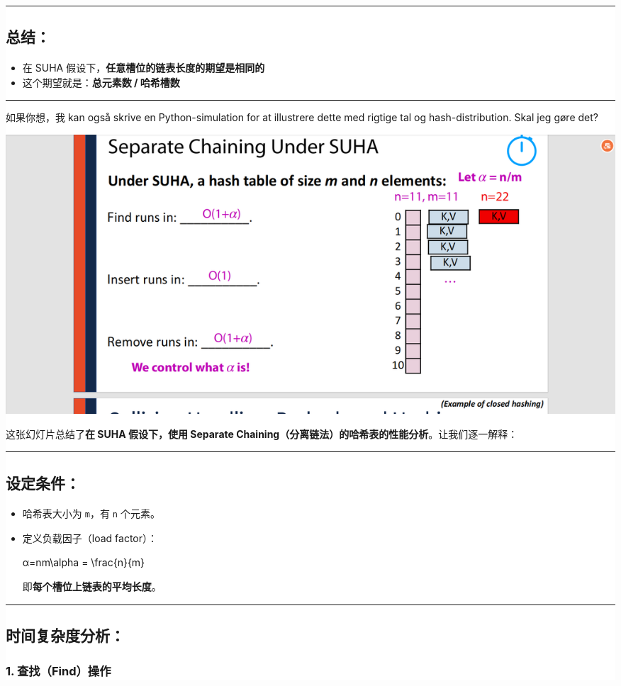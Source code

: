 ------

## **总结：**

- 在 SUHA 假设下，**任意槽位的链表长度的期望是相同的**
- 这个期望就是：**总元素数 / 哈希槽数**

------

如果你想，我 kan også skrive en Python-simulation for at illustrere dette med rigtige tal og hash-distribution. Skal jeg gøre det?

![image-20250506193340583](./READEME.assets/image-20250506193340583.png)

这张幻灯片总结了**在 SUHA 假设下，使用 Separate Chaining（分离链法）的哈希表的性能分析**。让我们逐一解释：

------

## **设定条件：**

- 哈希表大小为 `m`，有 `n` 个元素。

- 定义负载因子（load factor）：

  α=nm\alpha = \frac{n}{m}

  即**每个槽位上链表的平均长度**。

------

## **时间复杂度分析：**

### **1. 查找（Find）操作**
